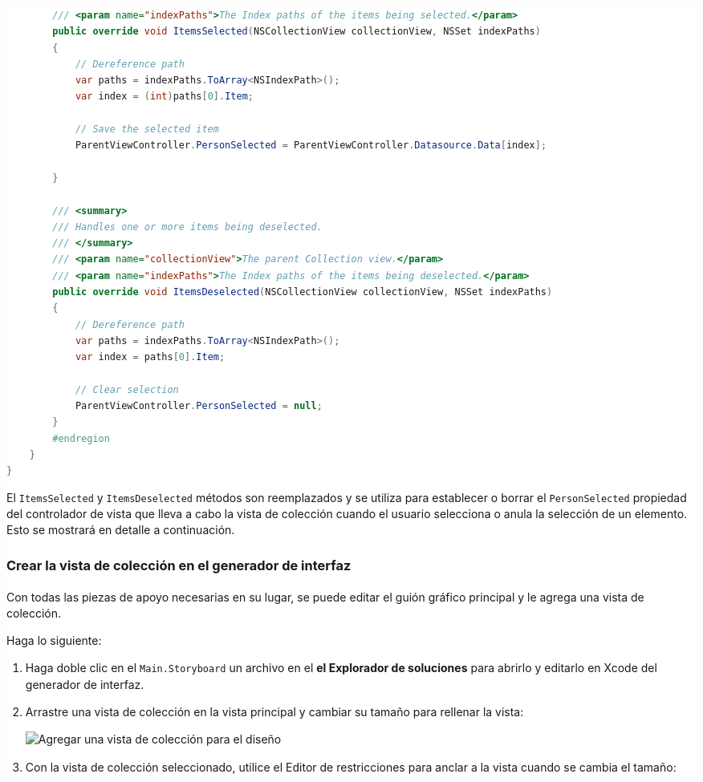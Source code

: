 ```csharp
        /// <param name="indexPaths">The Index paths of the items being selected.</param>
        public override void ItemsSelected(NSCollectionView collectionView, NSSet indexPaths)
        {
            // Dereference path
            var paths = indexPaths.ToArray<NSIndexPath>();
            var index = (int)paths[0].Item;

            // Save the selected item
            ParentViewController.PersonSelected = ParentViewController.Datasource.Data[index];

        }

        /// <summary>
        /// Handles one or more items being deselected.
        /// </summary>
        /// <param name="collectionView">The parent Collection view.</param>
        /// <param name="indexPaths">The Index paths of the items being deselected.</param>
        public override void ItemsDeselected(NSCollectionView collectionView, NSSet indexPaths)
        {
            // Dereference path
            var paths = indexPaths.ToArray<NSIndexPath>();
            var index = paths[0].Item;

            // Clear selection
            ParentViewController.PersonSelected = null;
        }
        #endregion
    }
}
``` 

El `ItemsSelected` y `ItemsDeselected` métodos son reemplazados y se utiliza para establecer o borrar el `PersonSelected` propiedad del controlador de vista que lleva a cabo la vista de colección cuando el usuario selecciona o anula la selección de un elemento. Esto se mostrará en detalle a continuación.

<a name="Creating-the-Collection-View-in-Interface-Builder"/>

### <a name="creating-the-collection-view-in-interface-builder"></a>Crear la vista de colección en el generador de interfaz

Con todas las piezas de apoyo necesarias en su lugar, se puede editar el guión gráfico principal y le agrega una vista de colección.

Haga lo siguiente:

1. Haga doble clic en el `Main.Storyboard` un archivo en el **el Explorador de soluciones** para abrirlo y editarlo en Xcode del generador de interfaz.
2. Arrastre una vista de colección en la vista principal y cambiar su tamaño para rellenar la vista:

    ![Agregar una vista de colección para el diseño](collection-view-images/collection01.png)
3. Con la vista de colección seleccionado, utilice el Editor de restricciones para anclar a la vista cuando se cambia el tamaño:
